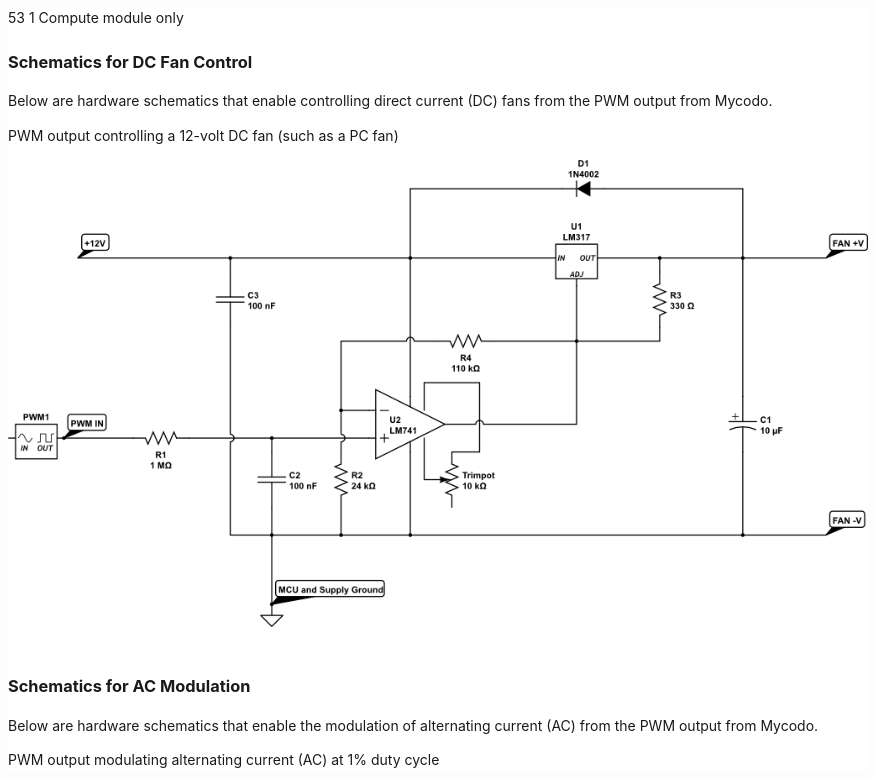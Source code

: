 </tr>
<tr class="odd">
<td align="left">53</td>
<td align="left">1</td>
<td align="left">Compute module only</td>
</tr>
</tbody>
</table>

### Schematics for DC Fan Control

Below are hardware schematics that enable controlling direct current (DC) fans from the PWM output from Mycodo.

PWM output controlling a 12-volt DC fan (such as a PC fan)

![Schematic: PWM output modulating alternating current (AC) at 1% duty cycle (1of2)](manual_images/Schematic-PWM-DC-12-volt-fan-control.png) 

### Schematics for AC Modulation

Below are hardware schematics that enable the modulation of alternating current (AC) from the PWM output from Mycodo.

PWM output modulating alternating current (AC) at 1% duty cycle
